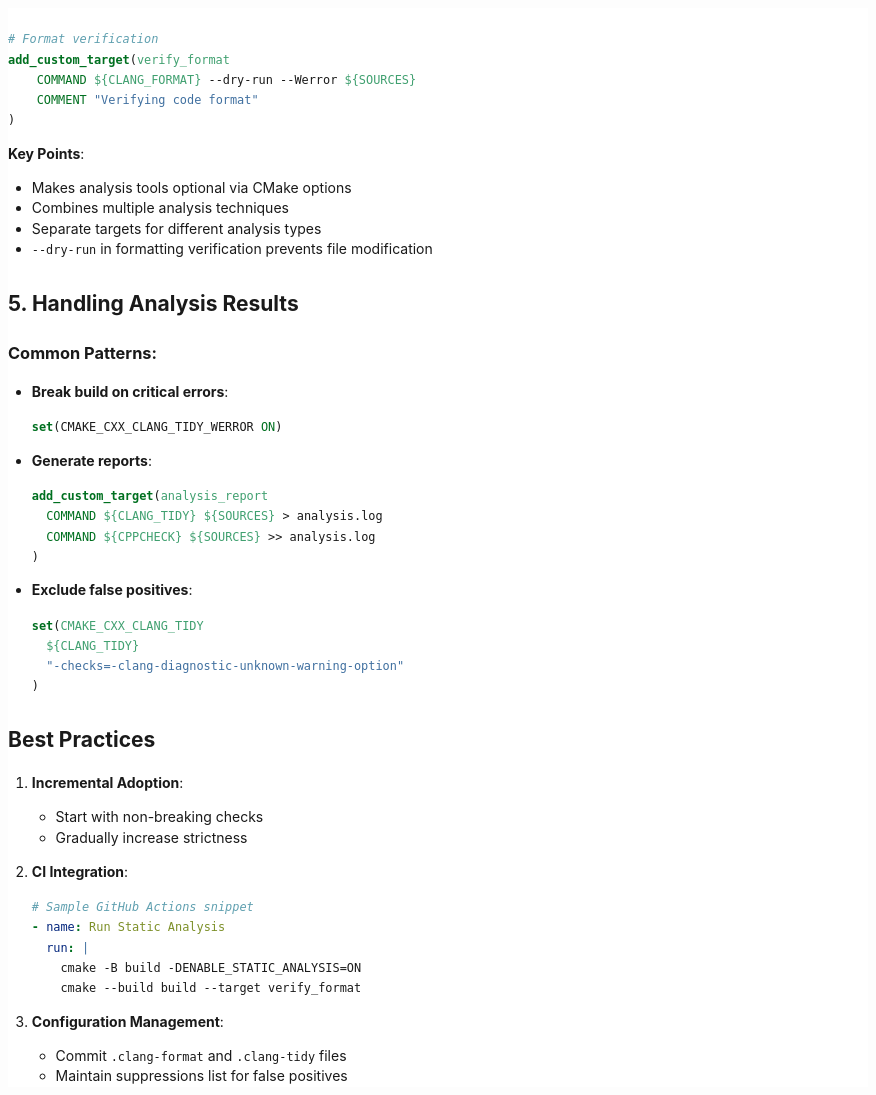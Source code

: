 ```cmake

# Format verification
add_custom_target(verify_format
    COMMAND ${CLANG_FORMAT} --dry-run --Werror ${SOURCES}
    COMMENT "Verifying code format"
)
```

**Key Points**:
- Makes analysis tools optional via CMake options
- Combines multiple analysis techniques
- Separate targets for different analysis types
- `--dry-run` in formatting verification prevents file modification

## 5. Handling Analysis Results
### Common Patterns:
- **Break build on critical errors**:
  ```cmake
  set(CMAKE_CXX_CLANG_TIDY_WERROR ON)
  ```
- **Generate reports**:
  ```cmake
  add_custom_target(analysis_report
    COMMAND ${CLANG_TIDY} ${SOURCES} > analysis.log
    COMMAND ${CPPCHECK} ${SOURCES} >> analysis.log
  )
  ```
- **Exclude false positives**:
  ```cmake
  set(CMAKE_CXX_CLANG_TIDY
    ${CLANG_TIDY}
    "-checks=-clang-diagnostic-unknown-warning-option"
  )
  ```

## Best Practices
1. **Incremental Adoption**:
   - Start with non-breaking checks
   - Gradually increase strictness

2. **CI Integration**:
   ```yaml
   # Sample GitHub Actions snippet
   - name: Run Static Analysis
     run: |
       cmake -B build -DENABLE_STATIC_ANALYSIS=ON
       cmake --build build --target verify_format
   ```

3. **Configuration Management**:
   - Commit `.clang-format` and `.clang-tidy` files
   - Maintain suppressions list for false positives
